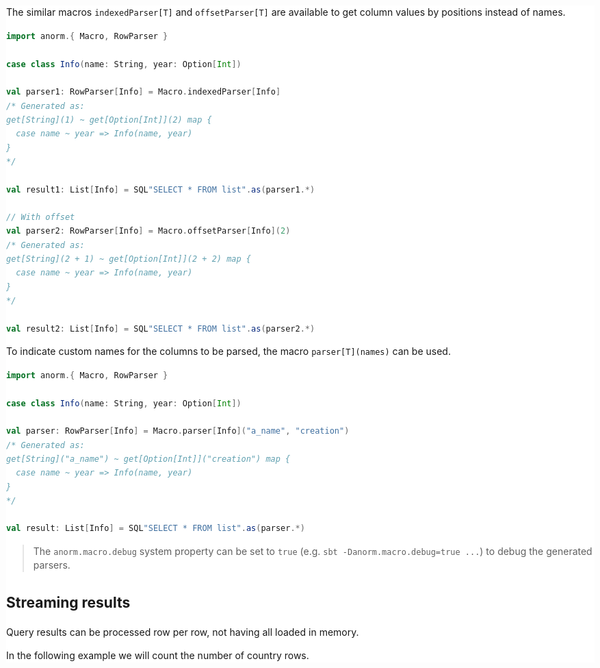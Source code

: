 The similar macros `indexedParser[T]` and `offsetParser[T]` are available to get column values by positions instead of names.

```scala
import anorm.{ Macro, RowParser }

case class Info(name: String, year: Option[Int])

val parser1: RowParser[Info] = Macro.indexedParser[Info]
/* Generated as:
get[String](1) ~ get[Option[Int]](2) map {
  case name ~ year => Info(name, year)
}
*/

val result1: List[Info] = SQL"SELECT * FROM list".as(parser1.*)

// With offset
val parser2: RowParser[Info] = Macro.offsetParser[Info](2)
/* Generated as:
get[String](2 + 1) ~ get[Option[Int]](2 + 2) map {
  case name ~ year => Info(name, year)
}
*/

val result2: List[Info] = SQL"SELECT * FROM list".as(parser2.*)
```

To indicate custom names for the columns to be parsed, the macro `parser[T](names)` can be used.

```scala
import anorm.{ Macro, RowParser }

case class Info(name: String, year: Option[Int])

val parser: RowParser[Info] = Macro.parser[Info]("a_name", "creation")
/* Generated as:
get[String]("a_name") ~ get[Option[Int]]("creation") map {
  case name ~ year => Info(name, year)
}
*/

val result: List[Info] = SQL"SELECT * FROM list".as(parser.*)
```

> The `anorm.macro.debug` system property can be set to `true` (e.g. `sbt -Danorm.macro.debug=true ...`) to debug the generated parsers.

## Streaming results

Query results can be processed row per row, not having all loaded in memory.

In the following example we will count the number of country rows.
